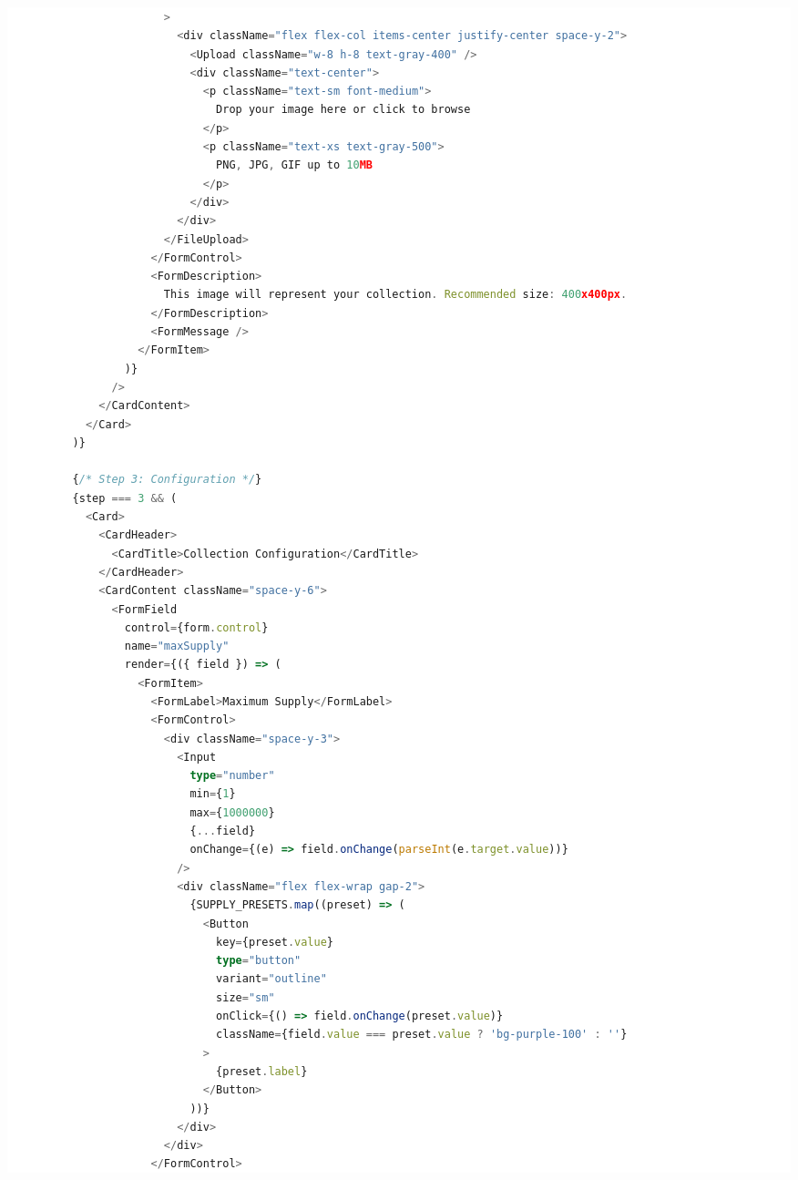 ```typescript
                        >
                          <div className="flex flex-col items-center justify-center space-y-2">
                            <Upload className="w-8 h-8 text-gray-400" />
                            <div className="text-center">
                              <p className="text-sm font-medium">
                                Drop your image here or click to browse
                              </p>
                              <p className="text-xs text-gray-500">
                                PNG, JPG, GIF up to 10MB
                              </p>
                            </div>
                          </div>
                        </FileUpload>
                      </FormControl>
                      <FormDescription>
                        This image will represent your collection. Recommended size: 400x400px.
                      </FormDescription>
                      <FormMessage />
                    </FormItem>
                  )}
                />
              </CardContent>
            </Card>
          )}

          {/* Step 3: Configuration */}
          {step === 3 && (
            <Card>
              <CardHeader>
                <CardTitle>Collection Configuration</CardTitle>
              </CardHeader>
              <CardContent className="space-y-6">
                <FormField
                  control={form.control}
                  name="maxSupply"
                  render={({ field }) => (
                    <FormItem>
                      <FormLabel>Maximum Supply</FormLabel>
                      <FormControl>
                        <div className="space-y-3">
                          <Input
                            type="number"
                            min={1}
                            max={1000000}
                            {...field}
                            onChange={(e) => field.onChange(parseInt(e.target.value))}
                          />
                          <div className="flex flex-wrap gap-2">
                            {SUPPLY_PRESETS.map((preset) => (
                              <Button
                                key={preset.value}
                                type="button"
                                variant="outline"
                                size="sm"
                                onClick={() => field.onChange(preset.value)}
                                className={field.value === preset.value ? 'bg-purple-100' : ''}
                              >
                                {preset.label}
                              </Button>
                            ))}
                          </div>
                        </div>
                      </FormControl>
```